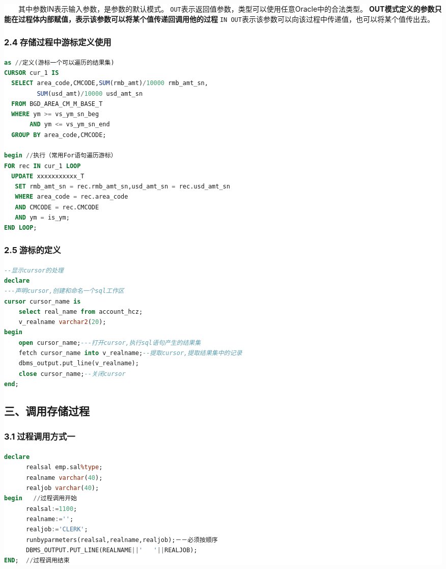 　　其中参数IN表示输入参数，是参数的默认模式。
`OUT`​表示返回值参数，类型可以使用任意Oracle中的合法类型。
**OUT模式定义的参数只能在过程体内部赋值，表示该参数可以将某个值传递回调用他的过程**
`IN OUT`​表示该参数可以向该过程中传递值，也可以将某个值传出去。

### 2.4 存储过程中游标定义使用

```sql
as //定义(游标一个可以遍历的结果集)   
CURSOR cur_1 IS   
  SELECT area_code,CMCODE,SUM(rmb_amt)/10000 rmb_amt_sn,  
         SUM(usd_amt)/10000 usd_amt_sn   
  FROM BGD_AREA_CM_M_BASE_T   
  WHERE ym >= vs_ym_sn_beg   
       AND ym <= vs_ym_sn_end   
  GROUP BY area_code,CMCODE;   
    
begin //执行（常用For语句遍历游标）     
FOR rec IN cur_1 LOOP   
  UPDATE xxxxxxxxxxx_T   
   SET rmb_amt_sn = rec.rmb_amt_sn,usd_amt_sn = rec.usd_amt_sn   
   WHERE area_code = rec.area_code   
   AND CMCODE = rec.CMCODE   
   AND ym = is_ym;   
END LOOP;  
```

### 2.5 游标的定义

```sql
--显示cursor的处理
declare  
---声明cursor,创建和命名一个sql工作区
cursor cursor_name is  
    select real_name from account_hcz;
    v_realname varchar2(20);
begin 
    open cursor_name;---打开cursor,执行sql语句产生的结果集
    fetch cursor_name into v_realname;--提取cursor,提取结果集中的记录
    dbms_output.put_line(v_realname);
    close cursor_name;--关闭cursor
end;

```

## 三、调用存储过程

### 3.1 过程调用方式一

```sql
declare  
      realsal emp.sal%type;  
      realname varchar(40);  
      realjob varchar(40);  
begin   //过程调用开始  
      realsal:=1100;  
      realname:='';  
      realjob:='CLERK';  
      runbyparmeters(realsal,realname,realjob);－－必须按顺序  
      DBMS_OUTPUT.PUT_LINE(REALNAME||'   '||REALJOB);  
END;  //过程调用结束 

```
